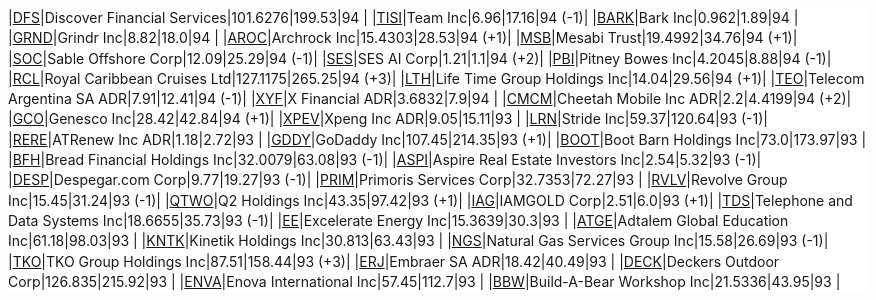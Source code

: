 |[DFS](https://finance.yahoo.com/quote/DFS/)|Discover Financial Services|101.6276|199.53|94 |
|[TISI](https://finance.yahoo.com/quote/TISI/)|Team Inc|6.96|17.16|94 (-1)|
|[BARK](https://finance.yahoo.com/quote/BARK/)|Bark Inc|0.962|1.89|94 |
|[GRND](https://finance.yahoo.com/quote/GRND/)|Grindr Inc|8.82|18.0|94 |
|[AROC](https://finance.yahoo.com/quote/AROC/)|Archrock Inc|15.4303|28.53|94 (+1)|
|[MSB](https://finance.yahoo.com/quote/MSB/)|Mesabi Trust|19.4992|34.76|94 (+1)|
|[SOC](https://finance.yahoo.com/quote/SOC/)|Sable Offshore Corp|12.09|25.29|94 (-1)|
|[SES](https://finance.yahoo.com/quote/SES/)|SES AI Corp|1.21|1.1|94 (+2)|
|[PBI](https://finance.yahoo.com/quote/PBI/)|Pitney Bowes Inc|4.2045|8.88|94 (-1)|
|[RCL](https://finance.yahoo.com/quote/RCL/)|Royal Caribbean Cruises Ltd|127.1175|265.25|94 (+3)|
|[LTH](https://finance.yahoo.com/quote/LTH/)|Life Time Group Holdings Inc|14.04|29.56|94 (+1)|
|[TEO](https://finance.yahoo.com/quote/TEO/)|Telecom Argentina SA ADR|7.91|12.41|94 (-1)|
|[XYF](https://finance.yahoo.com/quote/XYF/)|X Financial ADR|3.6832|7.9|94 |
|[CMCM](https://finance.yahoo.com/quote/CMCM/)|Cheetah Mobile Inc ADR|2.2|4.4199|94 (+2)|
|[GCO](https://finance.yahoo.com/quote/GCO/)|Genesco Inc|28.42|42.84|94 (+1)|
|[XPEV](https://finance.yahoo.com/quote/XPEV/)|Xpeng Inc ADR|9.05|15.11|93 |
|[LRN](https://finance.yahoo.com/quote/LRN/)|Stride Inc|59.37|120.64|93 (-1)|
|[RERE](https://finance.yahoo.com/quote/RERE/)|ATRenew Inc ADR|1.18|2.72|93 |
|[GDDY](https://finance.yahoo.com/quote/GDDY/)|GoDaddy Inc|107.45|214.35|93 (+1)|
|[BOOT](https://finance.yahoo.com/quote/BOOT/)|Boot Barn Holdings Inc|73.0|173.97|93 |
|[BFH](https://finance.yahoo.com/quote/BFH/)|Bread Financial Holdings Inc|32.0079|63.08|93 (-1)|
|[ASPI](https://finance.yahoo.com/quote/ASPI/)|Aspire Real Estate Investors Inc|2.54|5.32|93 (-1)|
|[DESP](https://finance.yahoo.com/quote/DESP/)|Despegar.com Corp|9.77|19.27|93 (-1)|
|[PRIM](https://finance.yahoo.com/quote/PRIM/)|Primoris Services Corp|32.7353|72.27|93 |
|[RVLV](https://finance.yahoo.com/quote/RVLV/)|Revolve Group Inc|15.45|31.24|93 (-1)|
|[QTWO](https://finance.yahoo.com/quote/QTWO/)|Q2 Holdings Inc|43.35|97.42|93 (+1)|
|[IAG](https://finance.yahoo.com/quote/IAG/)|IAMGOLD Corp|2.51|6.0|93 (+1)|
|[TDS](https://finance.yahoo.com/quote/TDS/)|Telephone and Data Systems Inc|18.6655|35.73|93 (-1)|
|[EE](https://finance.yahoo.com/quote/EE/)|Excelerate Energy Inc|15.3639|30.3|93 |
|[ATGE](https://finance.yahoo.com/quote/ATGE/)|Adtalem Global Education Inc|61.18|98.03|93 |
|[KNTK](https://finance.yahoo.com/quote/KNTK/)|Kinetik Holdings Inc|30.813|63.43|93 |
|[NGS](https://finance.yahoo.com/quote/NGS/)|Natural Gas Services Group Inc|15.58|26.69|93 (-1)|
|[TKO](https://finance.yahoo.com/quote/TKO/)|TKO Group Holdings Inc|87.51|158.44|93 (+3)|
|[ERJ](https://finance.yahoo.com/quote/ERJ/)|Embraer SA ADR|18.42|40.49|93 |
|[DECK](https://finance.yahoo.com/quote/DECK/)|Deckers Outdoor Corp|126.835|215.92|93 |
|[ENVA](https://finance.yahoo.com/quote/ENVA/)|Enova International Inc|57.45|112.7|93 |
|[BBW](https://finance.yahoo.com/quote/BBW/)|Build-A-Bear Workshop Inc|21.5336|43.95|93 |